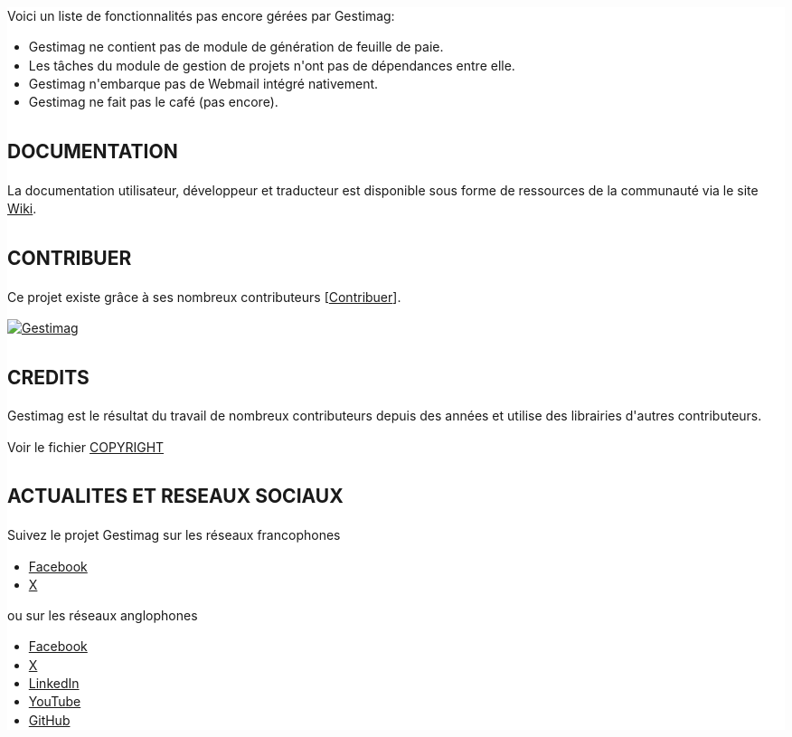 Voici un liste de fonctionnalités pas encore gérées par Gestimag:

- Gestimag ne contient pas de module de génération de feuille de paie.
- Les tâches du module de gestion de projets n'ont pas de dépendances entre elle.
- Gestimag n'embarque pas de Webmail intégré nativement.
- Gestimag ne fait pas le café (pas encore).

## DOCUMENTATION

La documentation utilisateur, développeur et traducteur est disponible sous forme de ressources de la communauté via le site [Wiki](https://wiki.gestimag.org).

## CONTRIBUER

Ce projet existe grâce à ses nombreux contributeurs [[Contribuer](https://github.com/Gestimag/gestimag/blob/develop/.github/CONTRIBUTING.md)].

[![Gestimag](https://opencollective.com/gestimag/contributors.svg?width=890&button=false)](https://github.com/Gestimag/gestimag/graphs/contributors)

## CREDITS

Gestimag est le résultat du travail de nombreux contributeurs depuis des années et utilise des librairies d'autres contributeurs.

Voir le fichier [COPYRIGHT](https://github.com/Gestimag/gestimag/blob/develop/COPYRIGHT)

## ACTUALITES ET RESEAUX SOCIAUX

Suivez le projet Gestimag sur les réseaux francophones

- [Facebook](https://www.facebook.com/gestimag.fr)
- [X](https://www.twitter.com/gestimag_france)

ou sur les réseaux anglophones

- [Facebook](https://www.facebook.com/gestimag)
- [X](https://www.twitter.com/gestimag)
- [LinkedIn](https://www.linkedin.com/company/association-gestimag)
- [YouTube](https://www.youtube.com/user/GestimagERPCRM)
- [GitHub](https://github.com/Gestimag/gestimag)
